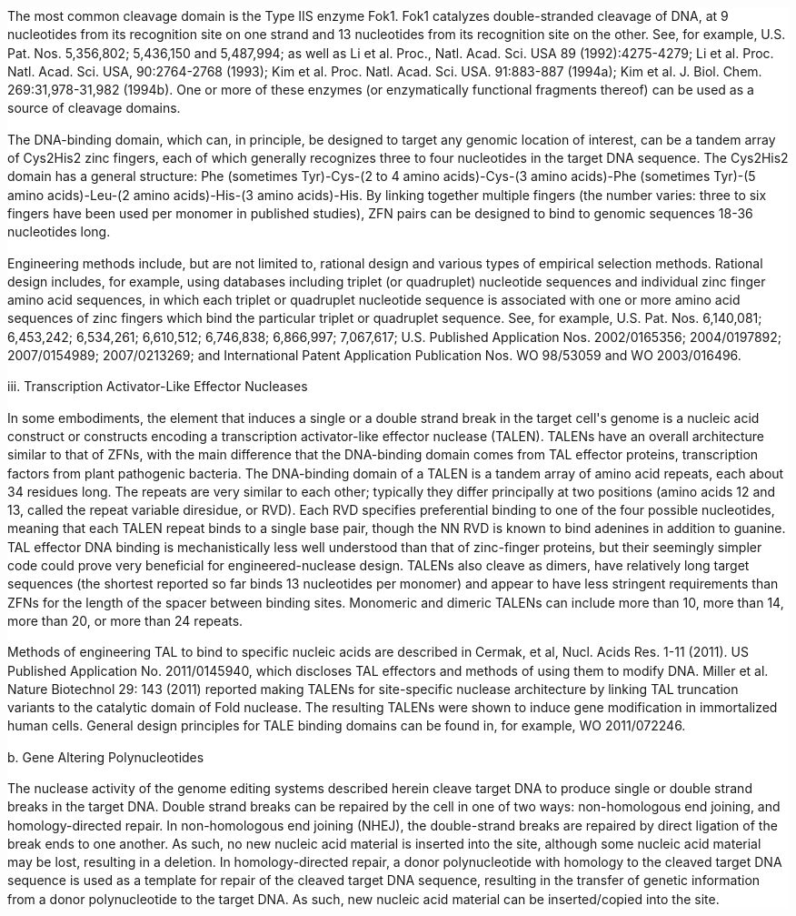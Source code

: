 The most common cleavage domain is the Type IIS enzyme Fok1. Fok1 catalyzes double-stranded cleavage of DNA, at 9 nucleotides from its recognition site on one strand and 13 nucleotides from its recognition site on the other. See, for example, U.S. Pat. Nos. 5,356,802; 5,436,150 and 5,487,994; as well as Li et al. Proc., Natl. Acad. Sci. USA 89 (1992):4275-4279; Li et al. Proc. Natl. Acad. Sci. USA, 90:2764-2768 (1993); Kim et al. Proc. Natl. Acad. Sci. USA. 91:883-887 (1994a); Kim et al. J. Biol. Chem. 269:31,978-31,982 (1994b). One or more of these enzymes (or enzymatically functional fragments thereof) can be used as a source of cleavage domains.

The DNA-binding domain, which can, in principle, be designed to target any genomic location of interest, can be a tandem array of Cys2His2 zinc fingers, each of which generally recognizes three to four nucleotides in the target DNA sequence. The Cys2His2 domain has a general structure: Phe (sometimes Tyr)-Cys-(2 to 4 amino acids)-Cys-(3 amino acids)-Phe (sometimes Tyr)-(5 amino acids)-Leu-(2 amino acids)-His-(3 amino acids)-His. By linking together multiple fingers (the number varies: three to six fingers have been used per monomer in published studies), ZFN pairs can be designed to bind to genomic sequences 18-36 nucleotides long.

Engineering methods include, but are not limited to, rational design and various types of empirical selection methods. Rational design includes, for example, using databases including triplet (or quadruplet) nucleotide sequences and individual zinc finger amino acid sequences, in which each triplet or quadruplet nucleotide sequence is associated with one or more amino acid sequences of zinc fingers which bind the particular triplet or quadruplet sequence. See, for example, U.S. Pat. Nos. 6,140,081; 6,453,242; 6,534,261; 6,610,512; 6,746,838; 6,866,997; 7,067,617; U.S. Published Application Nos. 2002/0165356; 2004/0197892; 2007/0154989; 2007/0213269; and International Patent Application Publication Nos. WO 98/53059 and WO 2003/016496.

iii. Transcription Activator-Like Effector Nucleases

In some embodiments, the element that induces a single or a double strand break in the target cell's genome is a nucleic acid construct or constructs encoding a transcription activator-like effector nuclease (TALEN). TALENs have an overall architecture similar to that of ZFNs, with the main difference that the DNA-binding domain comes from TAL effector proteins, transcription factors from plant pathogenic bacteria. The DNA-binding domain of a TALEN is a tandem array of amino acid repeats, each about 34 residues long. The repeats are very similar to each other; typically they differ principally at two positions (amino acids 12 and 13, called the repeat variable diresidue, or RVD). Each RVD specifies preferential binding to one of the four possible nucleotides, meaning that each TALEN repeat binds to a single base pair, though the NN RVD is known to bind adenines in addition to guanine. TAL effector DNA binding is mechanistically less well understood than that of zinc-finger proteins, but their seemingly simpler code could prove very beneficial for engineered-nuclease design. TALENs also cleave as dimers, have relatively long target sequences (the shortest reported so far binds 13 nucleotides per monomer) and appear to have less stringent requirements than ZFNs for the length of the spacer between binding sites. Monomeric and dimeric TALENs can include more than 10, more than 14, more than 20, or more than 24 repeats.

Methods of engineering TAL to bind to specific nucleic acids are described in Cermak, et al, Nucl. Acids Res. 1-11 (2011). US Published Application No. 2011/0145940, which discloses TAL effectors and methods of using them to modify DNA. Miller et al. Nature Biotechnol 29: 143 (2011) reported making TALENs for site-specific nuclease architecture by linking TAL truncation variants to the catalytic domain of Fold nuclease. The resulting TALENs were shown to induce gene modification in immortalized human cells. General design principles for TALE binding domains can be found in, for example, WO 2011/072246.

b. Gene Altering Polynucleotides

The nuclease activity of the genome editing systems described herein cleave target DNA to produce single or double strand breaks in the target DNA. Double strand breaks can be repaired by the cell in one of two ways: non-homologous end joining, and homology-directed repair. In non-homologous end joining (NHEJ), the double-strand breaks are repaired by direct ligation of the break ends to one another. As such, no new nucleic acid material is inserted into the site, although some nucleic acid material may be lost, resulting in a deletion. In homology-directed repair, a donor polynucleotide with homology to the cleaved target DNA sequence is used as a template for repair of the cleaved target DNA sequence, resulting in the transfer of genetic information from a donor polynucleotide to the target DNA. As such, new nucleic acid material can be inserted/copied into the site.
